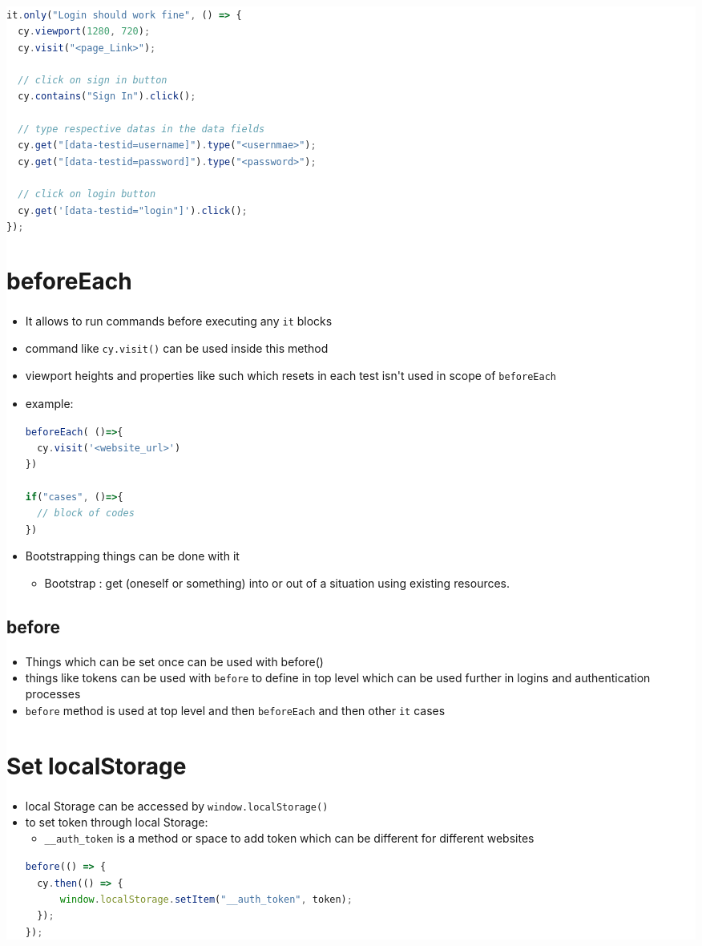   ```jsx
  it.only("Login should work fine", () => {
  	cy.viewport(1280, 720);
  	cy.visit("<page_Link>");

  	// click on sign in button
  	cy.contains("Sign In").click();

  	// type respective datas in the data fields
  	cy.get("[data-testid=username]").type("<usernmae>");
  	cy.get("[data-testid=password]").type("<password>");

  	// click on login button
  	cy.get('[data-testid="login"]').click();
  });
  ```

# beforeEach

- It allows to run commands before executing any `it` blocks
- command like `cy.visit()` can be used inside this method
- viewport heights and properties like such which resets in each test isn't used in scope of `beforeEach`
- example:

  ```jsx
  beforeEach( ()=>{
  	cy.visit('<website_url>')
  })

  if("cases", ()=>{
  	// block of codes
  })
  ```

- Bootstrapping things can be done with it
  - Bootstrap : get (oneself or something) into or out of a situation using existing resources.

## before

- Things which can be set once can be used with before()
- things like tokens can be used with `before` to define in top level which can be used further in logins and authentication processes
- `before` method is used at top level and then `beforeEach` and then other `it` cases

# Set localStorage

- local Storage can be accessed by `window.localStorage()`
- to set token through local Storage:
  - `__auth_token` is a method or space to add token which can be different for different websites
  ```jsx
  before(() => {
  	cy.then(() => {
  		window.localStorage.setItem("__auth_token", token);
  	});
  });
  ```
